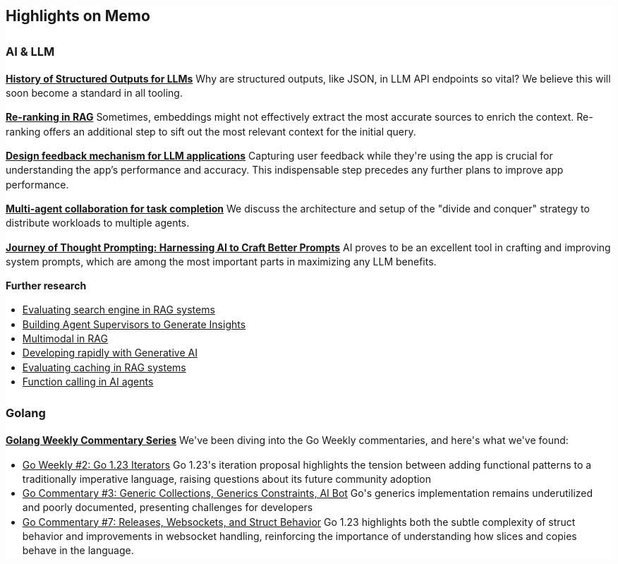 ## Highlights on Memo

### AI & LLM

[**History of Structured Outputs for LLMs**](https://memo.d.foundation/playground/01_literature/history-of-structured-output-for-llms/) Why are structured outputs, like JSON, in LLM API endpoints so vital? We believe this will soon become a standard in all tooling.

[**Re-ranking in RAG**](https://memo.d.foundation/playground/01_literature/engineering/ai/re-ranking-in-rag/) Sometimes, embeddings might not effectively extract the most accurate sources to enrich the context. Re-ranking offers an additional step to sift out the most relevant context for the initial query.

[**Design feedback mechanism for LLM applications**](https://memo.d.foundation/playground/01_literature/feedback-mechanism/) Capturing user feedback while they're using the app is crucial for understanding the app’s performance and accuracy. This indispensable step precedes any further plans to improve app performance.

[**Multi-agent collaboration for task completion**](https://memo.d.foundation/playground/01_literature/engineering/ai/multi-agent-collaboration-for-task-completion/) We discuss the architecture and setup of the "divide and conquer" strategy to distribute workloads to multiple agents.

[**Journey of Thought Prompting: Harnessing AI to Craft Better Prompts**](https://memo.d.foundation/playground/01_literature/engineering/ai/journey-of-thought-prompting/) AI proves to be an excellent tool in crafting and improving system prompts, which are among the most important parts in maximizing any LLM benefits.

**Further research**

- [Evaluating search engine in RAG systems](https://memo.d.foundation/playground/01_literature/hybrid-search/)
- [Building Agent Supervisors to Generate Insights](https://memo.d.foundation/playground/01_literature/supervisor-ai-agents/)
- [Multimodal in RAG](https://memo.d.foundation/playground/01_literature/engineering/ai/multimodal-in-rag/)
- [Developing rapidly with Generative AI](https://memo.d.foundation/playground/01_literature/developing-rapidly-with-generative-ai/)
- [Evaluating caching in RAG systems](https://memo.d.foundation/playground/01_literature/caching-with-rag-system/)
- [Function calling in AI agents](https://memo.d.foundation/playground/00_fleeting/function-calling/)

### Golang

[**Golang Weekly Commentary Series**](https://memo.d.foundation/tags/go-weekly/) We've been diving into the Go Weekly commentaries, and here's what we've found:

- [Go Weekly #2: Go 1.23 Iterators](https://memo.d.foundation/playground/00_fleeting/go-weekly-511/) Go 1.23's iteration proposal highlights the tension between adding functional patterns to a traditionally imperative language, raising questions about its future community adoption
- [Go Commentary #3: Generic Collections, Generics Constraints, AI Bot](https://memo.d.foundation/playground/00_fleeting/go-commentary-jul-12/) Go's generics implementation remains underutilized and poorly documented, presenting challenges for developers
- [Go Commentary #7: Releases, Websockets, and Struct Behavior](https://memo.d.foundation/playground/00_fleeting/go-commentary-aug-16/) Go 1.23 highlights both the subtle complexity of struct behavior and improvements in websocket handling, reinforcing the importance of understanding how slices and copies behave in the language.
